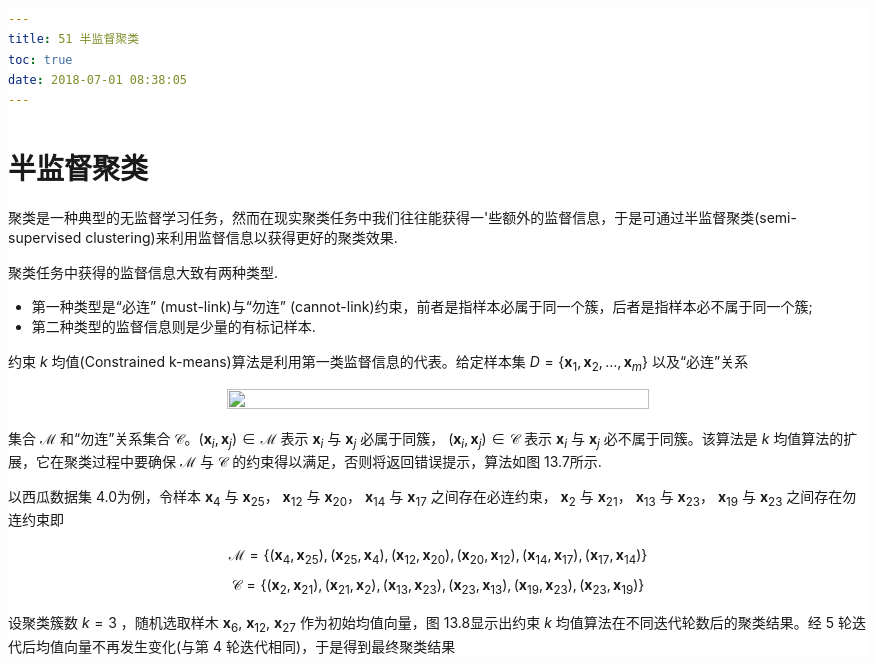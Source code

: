 ```yaml
---
title: 51 半监督聚类
toc: true
date: 2018-07-01 08:38:05
---
```


# 半监督聚类


聚类是一种典型的无监督学习任务，然而在现实聚类任务中我们往往能获得一'些额外的监督信息，于是可通过半监督聚类(semi-supervised clustering)来利用监督信息以获得更好的聚类效果.



聚类任务中获得的监督信息大致有两种类型.

- 第一种类型是“必连” (must-link)与“勿连” (cannot-link)约束，前者是指样本必属于同一个簇，后者是指样本必不属于同一个簇;
- 第二种类型的监督信息则是少量的有标记样本.

约束 $k$ 均值(Constrained k-means)算法是利用第一类监督信息的代表。给定样本集 $D=\left\{\boldsymbol{x}_{1}, \boldsymbol{x}_{2}, \ldots, \boldsymbol{x}_{m}\right\}$  以及“必连”关系

<p align="center">
    <img width="70%" height="70%" src="http://images.iterate.site/blog/image/180701/jIBHLKG1ll.png?imageslim">
</p>

集合 $\mathcal{M}$ 和“勿连”关系集合 $\mathcal{C}$。$\left(\boldsymbol{x}_{i}, \boldsymbol{x}_{j}\right) \in \mathcal{M}$ 表示 $\boldsymbol{x}_{i}$ 与 $\boldsymbol{x}_{j}$ 必属于同簇， $\left(\boldsymbol{x}_{i}, \boldsymbol{x}_{j}\right) \in \mathcal{C}$ 表示 $\boldsymbol{x}_{i}$ 与 $\boldsymbol{x}_{j}$ 必不属于同簇。该算法是 $k$ 均值算法的扩展，它在聚类过程中要确保 $\mathcal{M}$ 与 $\mathcal{C}$ 的约束得以满足，否则将返回错误提示，算法如图 13.7所示.

以西瓜数据集 4.0为例，令样本 $\boldsymbol{x}_{4}$ 与 $\boldsymbol{x}_{25}$， $\boldsymbol{x}_{12}$ 与 $\boldsymbol{x}_{20}$， $\boldsymbol{x}_{14}$ 与 $\boldsymbol{x}_{17}$ 之间存在必连约束， $\boldsymbol{x}_{2}$ 与 $\boldsymbol{x}_{21}$， $\boldsymbol{x}_{13}$ 与 $\boldsymbol{x}_{23}$， $\boldsymbol{x}_{19}$ 与 $\boldsymbol{x}_{23}$ 之间存在勿连约束即

$$
\mathcal{M}=\left\{\left(\boldsymbol{x}_{4}, \boldsymbol{x}_{25}\right),\left(\boldsymbol{x}_{25}, \boldsymbol{x}_{4}\right),\left(\boldsymbol{x}_{12}, \boldsymbol{x}_{20}\right),\left(\boldsymbol{x}_{20}, \boldsymbol{x}_{12}\right),\left(\boldsymbol{x}_{14}, \boldsymbol{x}_{17}\right),\left(\boldsymbol{x}_{17}, \boldsymbol{x}_{14}\right)\right\}
$$
$$
\mathcal{C}=\left\{\left(\boldsymbol{x}_{2}, \boldsymbol{x}_{21}\right),\left(\boldsymbol{x}_{21}, \boldsymbol{x}_{2}\right),\left(\boldsymbol{x}_{13}, \boldsymbol{x}_{23}\right),\left(\boldsymbol{x}_{23}, \boldsymbol{x}_{13}\right),\left(\boldsymbol{x}_{19}, \boldsymbol{x}_{23}\right),\left(\boldsymbol{x}_{23}, \boldsymbol{x}_{19}\right)\right\}
$$





设聚类簇数 $k = 3$ ，随机选取样木 $\boldsymbol{x}_6$, $\boldsymbol{x}_12$, $\boldsymbol{x}_27$ 作为初始均值向量，图 13.8显示出约束 $k$ 均值算法在不同迭代轮数后的聚类结果。经 $5$ 轮迭代后均值向量不再发生变化(与第 4 轮迭代相同)，于是得到最终聚类结果
